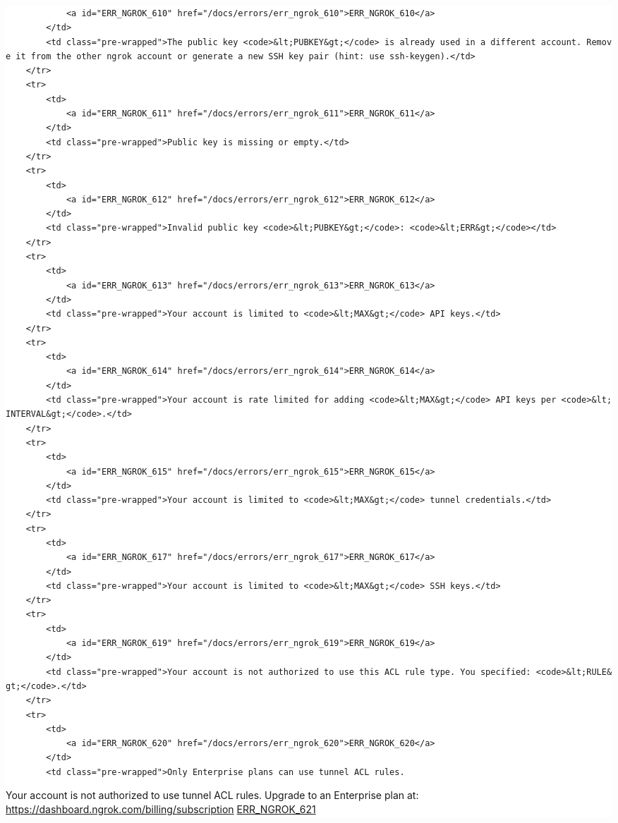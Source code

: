 				<a id="ERR_NGROK_610" href="/docs/errors/err_ngrok_610">ERR_NGROK_610</a>
			</td>
			<td class="pre-wrapped">The public key <code>&lt;PUBKEY&gt;</code> is already used in a different account. Remove it from the other ngrok account or generate a new SSH key pair (hint: use ssh-keygen).</td>
		</tr>
		<tr>
			<td>
				<a id="ERR_NGROK_611" href="/docs/errors/err_ngrok_611">ERR_NGROK_611</a>
			</td>
			<td class="pre-wrapped">Public key is missing or empty.</td>
		</tr>
		<tr>
			<td>
				<a id="ERR_NGROK_612" href="/docs/errors/err_ngrok_612">ERR_NGROK_612</a>
			</td>
			<td class="pre-wrapped">Invalid public key <code>&lt;PUBKEY&gt;</code>: <code>&lt;ERR&gt;</code></td>
		</tr>
		<tr>
			<td>
				<a id="ERR_NGROK_613" href="/docs/errors/err_ngrok_613">ERR_NGROK_613</a>
			</td>
			<td class="pre-wrapped">Your account is limited to <code>&lt;MAX&gt;</code> API keys.</td>
		</tr>
		<tr>
			<td>
				<a id="ERR_NGROK_614" href="/docs/errors/err_ngrok_614">ERR_NGROK_614</a>
			</td>
			<td class="pre-wrapped">Your account is rate limited for adding <code>&lt;MAX&gt;</code> API keys per <code>&lt;INTERVAL&gt;</code>.</td>
		</tr>
		<tr>
			<td>
				<a id="ERR_NGROK_615" href="/docs/errors/err_ngrok_615">ERR_NGROK_615</a>
			</td>
			<td class="pre-wrapped">Your account is limited to <code>&lt;MAX&gt;</code> tunnel credentials.</td>
		</tr>
		<tr>
			<td>
				<a id="ERR_NGROK_617" href="/docs/errors/err_ngrok_617">ERR_NGROK_617</a>
			</td>
			<td class="pre-wrapped">Your account is limited to <code>&lt;MAX&gt;</code> SSH keys.</td>
		</tr>
		<tr>
			<td>
				<a id="ERR_NGROK_619" href="/docs/errors/err_ngrok_619">ERR_NGROK_619</a>
			</td>
			<td class="pre-wrapped">Your account is not authorized to use this ACL rule type. You specified: <code>&lt;RULE&gt;</code>.</td>
		</tr>
		<tr>
			<td>
				<a id="ERR_NGROK_620" href="/docs/errors/err_ngrok_620">ERR_NGROK_620</a>
			</td>
			<td class="pre-wrapped">Only Enterprise plans can use tunnel ACL rules.
Your account is not authorized to use tunnel ACL rules.
Upgrade to an Enterprise plan at: <a href="https://dashboard.ngrok.com/billing/subscription">https://dashboard.ngrok.com/billing/subscription</a></td>
		</tr>
		<tr>
			<td>
				<a id="ERR_NGROK_621" href="/docs/errors/err_ngrok_621">ERR_NGROK_621</a>